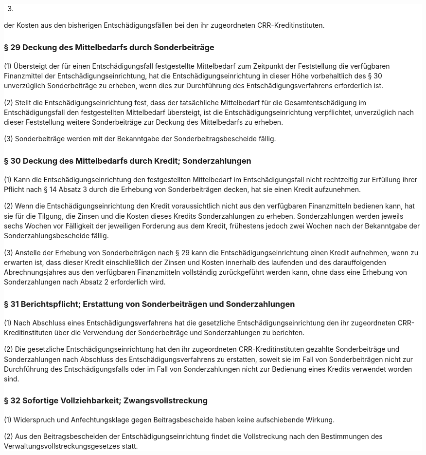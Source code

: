 3.  
der Kosten aus den bisherigen Entschädigungsfällen bei den ihr zugeordneten CRR-Kreditinstituten.

### § 29 Deckung des Mittelbedarfs durch Sonderbeiträge

(1) Übersteigt der für einen Entschädigungsfall festgestellte Mittelbedarf zum Zeitpunkt der Feststellung die verfügbaren Finanzmittel der Entschädigungseinrichtung, hat die Entschädigungseinrichtung in dieser Höhe vorbehaltlich des § 30 unverzüglich Sonderbeiträge zu erheben, wenn dies zur Durchführung des Entschädigungsverfahrens erforderlich ist.

(2) Stellt die Entschädigungseinrichtung fest, dass der tatsächliche Mittelbedarf für die Gesamtentschädigung im Entschädigungsfall den festgestellten Mittelbedarf übersteigt, ist die Entschädigungseinrichtung verpflichtet, unverzüglich nach dieser Feststellung weitere Sonderbeiträge zur Deckung des Mittelbedarfs zu erheben.

(3) Sonderbeiträge werden mit der Bekanntgabe der Sonderbeitragsbescheide fällig.

### § 30 Deckung des Mittelbedarfs durch Kredit; Sonderzahlungen

(1) Kann die Entschädigungseinrichtung den festgestellten Mittelbedarf im Entschädigungsfall nicht rechtzeitig zur Erfüllung ihrer Pflicht nach § 14 Absatz 3 durch die Erhebung von Sonderbeiträgen decken, hat sie einen Kredit aufzunehmen.

(2) Wenn die Entschädigungseinrichtung den Kredit voraussichtlich nicht aus den verfügbaren Finanzmitteln bedienen kann, hat sie für die Tilgung, die Zinsen und die Kosten dieses Kredits Sonderzahlungen zu erheben. Sonderzahlungen werden jeweils sechs Wochen vor Fälligkeit der jeweiligen Forderung aus dem Kredit, frühestens jedoch zwei Wochen nach der Bekanntgabe der Sonderzahlungsbescheide fällig.

(3) Anstelle der Erhebung von Sonderbeiträgen nach § 29 kann die Entschädigungseinrichtung einen Kredit aufnehmen, wenn zu erwarten ist, dass dieser Kredit einschließlich der Zinsen und Kosten innerhalb des laufenden und des darauffolgenden Abrechnungsjahres aus den verfügbaren Finanzmitteln vollständig zurückgeführt werden kann, ohne dass eine Erhebung von Sonderzahlungen nach Absatz 2 erforderlich wird.

### § 31 Berichtspflicht; Erstattung von Sonderbeiträgen und Sonderzahlungen

(1) Nach Abschluss eines Entschädigungsverfahrens hat die gesetzliche Entschädigungseinrichtung den ihr zugeordneten CRR-Kreditinstituten über die Verwendung der Sonderbeiträge und Sonderzahlungen zu berichten.

(2) Die gesetzliche Entschädigungseinrichtung hat den ihr zugeordneten CRR-Kreditinstituten gezahlte Sonderbeiträge und Sonderzahlungen nach Abschluss des Entschädigungsverfahrens zu erstatten, soweit sie im Fall von Sonderbeiträgen nicht zur Durchführung des Entschädigungsfalls oder im Fall von Sonderzahlungen nicht zur Bedienung eines Kredits verwendet worden sind.

### § 32 Sofortige Vollziehbarkeit; Zwangsvollstreckung

(1) Widerspruch und Anfechtungsklage gegen Beitragsbescheide haben keine aufschiebende Wirkung.

(2) Aus den Beitragsbescheiden der Entschädigungseinrichtung findet die Vollstreckung nach den Bestimmungen des Verwaltungsvollstreckungsgesetzes statt.
